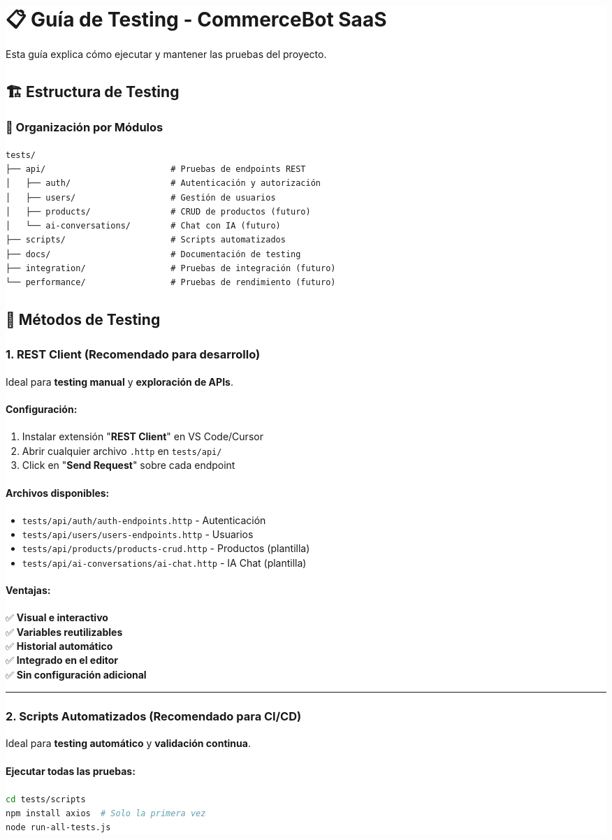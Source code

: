 # 📋 **Guía de Testing - CommerceBot SaaS**

Esta guía explica cómo ejecutar y mantener las pruebas del proyecto.

## 🏗️ **Estructura de Testing**

### **📁 Organización por Módulos**
```
tests/
├── api/                         # Pruebas de endpoints REST
│   ├── auth/                    # Autenticación y autorización
│   ├── users/                   # Gestión de usuarios
│   ├── products/                # CRUD de productos (futuro)
│   └── ai-conversations/        # Chat con IA (futuro)
├── scripts/                     # Scripts automatizados
├── docs/                        # Documentación de testing
├── integration/                 # Pruebas de integración (futuro)
└── performance/                 # Pruebas de rendimiento (futuro)
```

## 🚀 **Métodos de Testing**

### **1. REST Client (Recomendado para desarrollo)**
Ideal para **testing manual** y **exploración de APIs**.

#### **Configuración:**
1. Instalar extensión "**REST Client**" en VS Code/Cursor
2. Abrir cualquier archivo `.http` en `tests/api/`
3. Click en "**Send Request**" sobre cada endpoint

#### **Archivos disponibles:**
- `tests/api/auth/auth-endpoints.http` - Autenticación
- `tests/api/users/users-endpoints.http` - Usuarios
- `tests/api/products/products-crud.http` - Productos (plantilla)
- `tests/api/ai-conversations/ai-chat.http` - IA Chat (plantilla)

#### **Ventajas:**
✅ **Visual e interactivo**  
✅ **Variables reutilizables**  
✅ **Historial automático**  
✅ **Integrado en el editor**  
✅ **Sin configuración adicional**  

---

### **2. Scripts Automatizados (Recomendado para CI/CD)**
Ideal para **testing automático** y **validación continua**.

#### **Ejecutar todas las pruebas:**
```bash
cd tests/scripts
npm install axios  # Solo la primera vez
node run-all-tests.js
```
